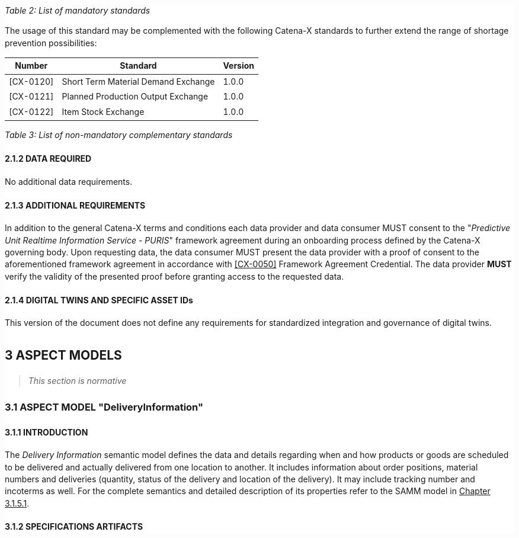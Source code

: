 *Table 2: List of mandatory standards*

The usage of this standard may be complemented with the following Catena-X standards to further extend
the range of shortage prevention possibilities:

| **Number** | **Standard** | **Version** |
| --- | --- | --- |
| [CX-0120] | Short Term Material Demand Exchange | 1.0.0 |
| [CX-0121] | Planned Production Output Exchange | 1.0.0 |
| [CX-0122] | Item Stock Exchange | 1.0.0 |

*Table 3: List of non-mandatory complementary standards*

#### 2.1.2 DATA REQUIRED

No additional data requirements.

#### 2.1.3 ADDITIONAL REQUIREMENTS

In addition to the general Catena-X terms and conditions each data provider and data consumer MUST
consent to the "*Predictive Unit Realtime Information Service - PURIS*" framework agreement during an
onboarding process defined by the Catena-X governing body. Upon requesting data, the data consumer
MUST present the data provider with a proof of consent to the aforementioned framework agreement in
accordance with [[CX-0050]](#61-normative-references) Framework Agreement Credential. The data provider **MUST** verify the validity
of the presented proof before granting access to the requested data.

#### 2.1.4 DIGITAL TWINS AND SPECIFIC ASSET IDs

This version of the document does not define any requirements for standardized integration and governance
of digital twins.

## 3 ASPECT MODELS

> *This section is normative*

### 3.1 ASPECT MODEL "DeliveryInformation"

#### 3.1.1 INTRODUCTION

The *Delivery Information* semantic model defines the data and details regarding when and how
products or goods are scheduled to be delivered and actually delivered from one location to another.
It includes information about order positions, material numbers and deliveries (quantity, status of
the delivery and location of the delivery). It may include tracking number and incoterms as well.
For the complete semantics and detailed description of its properties refer to the SAMM model in
[Chapter 3.1.5.1](#3151-rdf-turtle).

#### 3.1.2 SPECIFICATIONS ARTIFACTS
